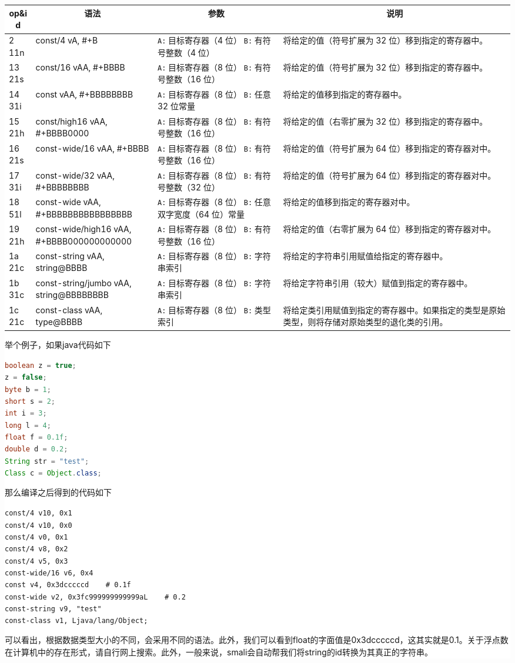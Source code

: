| op&id  | 语法                                       | 参数                                       | 说明                                       |
| ------ | ---------------------------------------- | ---------------------------------------- | ---------------------------------------- |
| 2 11n  | const/4 vA, #+B                          | `A:` 目标寄存器（4 位）           `B:` 有符号整数（4 位） | 将给定的值（符号扩展为 32 位）移到指定的寄存器中。              |
| 13 21s | const/16 vAA, #+BBBB                     | `A:` 目标寄存器（8 位）           `B:` 有符号整数（16 位） | 将给定的值（符号扩展为 32 位）移到指定的寄存器中。              |
| 14 31i | const vAA, #+BBBBBBBB                    | `A:` 目标寄存器（8 位）           `B:` 任意 32 位常量 | 将给定的值移到指定的寄存器中。                          |
| 15 21h | const/high16 vAA, #+BBBB0000             | `A:` 目标寄存器（8 位）           `B:` 有符号整数（16 位） | 将给定的值（右零扩展为 32 位）移到指定的寄存器中。              |
| 16 21s | const-wide/16 vAA, #+BBBB                | `A:` 目标寄存器（8 位）           `B:` 有符号整数（16 位） | 将给定的值（符号扩展为 64 位）移到指定的寄存器对中。             |
| 17 31i | const-wide/32 vAA, #+BBBBBBBB            | `A:` 目标寄存器（8 位）            `B:` 有符号整数（32 位） | 将给定的值（符号扩展为 64 位）移到指定的寄存器对中。             |
| 18 51l | const-wide vAA, #+BBBBBBBBBBBBBBBB       | `A:` 目标寄存器（8 位）           `B:` 任意双字宽度（64 位）常量 | 将给定的值移到指定的寄存器对中。                         |
| 19 21h | const-wide/high16 vAA, #+BBBB000000000000 | `A:` 目标寄存器（8 位）           `B:` 有符号整数（16 位） | 将给定的值（右零扩展为 64 位）移到指定的寄存器对中。             |
| 1a 21c | const-string vAA, string@BBBB            | `A:` 目标寄存器（8 位）           `B:` 字符串索引     | 将给定的字符串引用赋值给指定的寄存器中。                     |
| 1b 31c | const-string/jumbo vAA, string@BBBBBBBB  | `A:` 目标寄存器（8 位）            `B:` 字符串索引    | 将给定字符串引用（较大）赋值到指定的寄存器中。                  |
| 1c 21c | const-class vAA, type@BBBB               | `A:` 目标寄存器（8 位）           `B:` 类型索引      | 将给定类引用赋值到指定的寄存器中。如果指定的类型是原始类型，则将存储对原始类型的退化类的引用。 |

举个例子，如果java代码如下

```java
boolean z = true;
z = false;
byte b = 1;
short s = 2;
int i = 3;
long l = 4;
float f = 0.1f;
double d = 0.2;
String str = "test";
Class c = Object.class;
```

那么编译之后得到的代码如下

```smali
const/4 v10, 0x1
const/4 v10, 0x0
const/4 v0, 0x1
const/4 v8, 0x2
const/4 v5, 0x3
const-wide/16 v6, 0x4
const v4, 0x3dcccccd    # 0.1f
const-wide v2, 0x3fc999999999999aL    # 0.2
const-string v9, "test"
const-class v1, Ljava/lang/Object;
```

可以看出，根据数据类型大小的不同，会采用不同的语法。此外，我们可以看到float的字面值是0x3dcccccd，这其实就是0.1。关于浮点数在计算机中的存在形式，请自行网上搜索。此外，一般来说，smali会自动帮我们将string的id转换为其真正的字符串。
